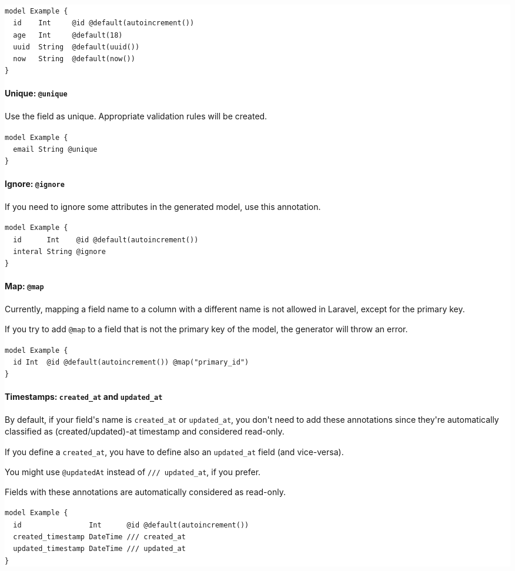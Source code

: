 ```prisma
model Example {
  id    Int     @id @default(autoincrement())
  age   Int     @default(18)
  uuid  String  @default(uuid())
  now   String  @default(now())
}
```

#### Unique: `@unique`
Use the field as unique. Appropriate validation rules will be created.

```prisma
model Example {
  email String @unique
}
```

#### Ignore: `@ignore`
If you need to ignore some attributes in the generated model, use this annotation.

```prisma
model Example {
  id      Int    @id @default(autoincrement())
  interal String @ignore
}
```

#### Map: `@map`
Currently, mapping a field name to a column with a different name is not allowed in Laravel, except for the primary key.

If you try to add `@map` to a field that is not the primary key of the model, the generator will throw an error.

```prisma
model Example {
  id Int  @id @default(autoincrement()) @map("primary_id")
}
```

#### Timestamps: `created_at` and `updated_at`
By default, if your field's name is `created_at` or `updated_at`, you don't need to add these annotations since they're automatically classified as (created/updated)-at timestamp and considered read-only.

If you define a `created_at`, you have to define also an `updated_at` field (and vice-versa).

You might use `@updatedAt` instead of `/// updated_at`, if you prefer.

Fields with these annotations are automatically considered as read-only.

```prisma
model Example {
  id                Int      @id @default(autoincrement())
  created_timestamp DateTime /// created_at
  updated_timestamp DateTime /// updated_at
}
```
